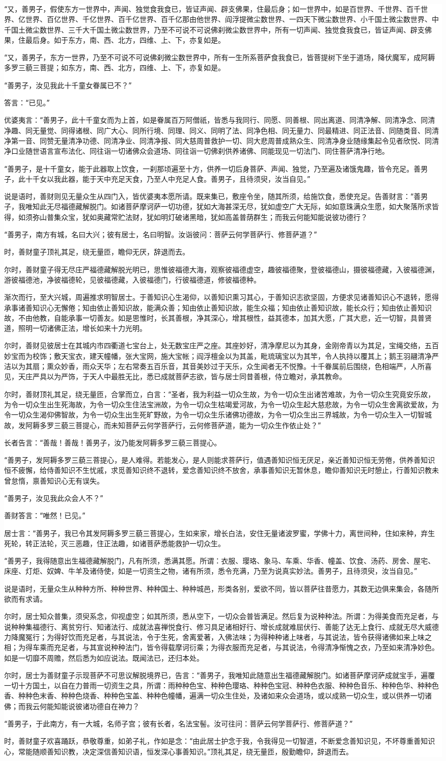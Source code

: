 “又，善男子，假使东方一世界中，声闻、独觉食我食已，皆证声闻、辟支佛果，住最后身；如一世界中，如是百世界、千世界、百千世界、亿世界、百亿世界、千亿世界、百千亿世界、百千亿那由他世界、阎浮提微尘数世界、一四天下微尘数世界、小千国土微尘数世界、中千国土微尘数世界、三千大千国土微尘数世界，乃至不可说不可说佛刹微尘数世界中，所有一切声闻、独觉食我食已，皆证声闻、辟支佛果，住最后身。如于东方，南、西、北方，四维、上、下，亦复如是。

“又，善男子，东方一世界，乃至不可说不可说佛刹微尘数世界中，所有一生所系菩萨食我食已，皆菩提树下坐于道场，降伏魔军，成阿耨多罗三藐三菩提；如东方，南、西、北方，四维、上、下，亦复如是。

“善男子，汝见我此十千童女眷属已不？”

答言：“已见。”

优婆夷言：“善男子，此十千童女而为上首，如是眷属百万阿僧祇，皆悉与我同行、同愿、同善根、同出离道、同清净解、同清净念、同清净趣、同无量觉、同得诸根、同广大心、同所行境、同理、同义、同明了法、同净色相、同无量力、同最精进、同正法音、同随类音、同清净第一音、同赞无量清净功德、同清净业、同清净报、同大慈周普救护一切、同大悲周普成熟众生、同清净身业随缘集起令见者欣悦、同清净口业随世语言宣布法化、同往诣一切诸佛众会道场、同往诣一切佛刹供养诸佛、同能现见一切法门、同住菩萨清净行地。

“善男子，是十千童女，能于此器取上饮食，一刹那顷遍至十方，供养一切后身菩萨、声闻、独觉，乃至遍及诸饿鬼趣，皆令充足。善男子，此十千女以我此器，能于天中充足天食，乃至人中充足人食。善男子，且待须臾，汝当自见。”

说是语时，善财则见无量众生从四门入，皆优婆夷本愿所请。既来集已，敷座令坐，随其所须，给施饮食，悉使充足。告善财言：“善男子，我唯知此无尽福德藏解脱门。如诸菩萨摩诃萨一切功德，犹如大海甚深无尽，犹如虚空广大无际，如如意珠满众生愿，如大聚落所求皆得，如须弥山普集众宝，犹如奥藏常贮法财，犹如明灯破诸黑暗，犹如高盖普荫群生；而我云何能知能说彼功德行？

“善男子，南方有城，名曰大兴；彼有居士，名曰明智。汝诣彼问：菩萨云何学菩萨行、修菩萨道？”

时，善财童子顶礼其足，绕无量匝，瞻仰无厌，辞退而去。

尔时，善财童子得无尽庄严福德藏解脱光明已，思惟彼福德大海，观察彼福德虚空，趣彼福德聚，登彼福德山，摄彼福德藏，入彼福德渊，游彼福德池，净彼福德轮，见彼福德藏，入彼福德门，行彼福德道，修彼福德种。

渐次而行，至大兴城，周遍推求明智居士。于善知识心生渴仰，以善知识熏习其心，于善知识志欲坚固，方便求见诸善知识心不退转，愿得承事诸善知识心无懈倦；知由依止善知识故，能满众善；知由依止善知识故，能生众福；知由依止善知识故，能长众行；知由依止善知识故，不由他教，自能承事一切善友。如是思惟时，长其善根，净其深心，增其根性，益其德本，加其大愿，广其大悲，近一切智，具普贤道，照明一切诸佛正法，增长如来十力光明。

尔时，善财见彼居士在其城内市四衢道七宝台上，处无数宝庄严之座。其座妙好，清净摩尼以为其身，金刚帝青以为其足，宝绳交络，五百妙宝而为校饰；敷天宝衣，建天幢幡，张大宝网，施大宝帐；阎浮檀金以为其盖，毗琉璃宝以为其竿，令人执持以覆其上；鹅王羽翮清净严洁以为其扇；熏众妙香，雨众天华；左右常奏五百乐音，其音美妙过于天乐，众生闻者无不悦豫。十千眷属前后围绕，色相端严，人所喜见，天庄严具以为严饰，于天人中最胜无比，悉已成就菩萨志欲，皆与居士同昔善根，侍立瞻对，承其教命。

尔时，善财顶礼其足，绕无量匝，合掌而立，白言：“圣者，我为利益一切众生故，为令一切众生出诸苦难故，为令一切众生究竟安乐故，为令一切众生出生死海故，为令一切众生住法宝洲故，为令一切众生枯竭爱河故，为令一切众生起大慈悲故，为令一切众生舍离欲爱故，为令一切众生渴仰佛智故，为令一切众生出生死旷野故，为令一切众生乐诸佛功德故，为令一切众生出三界城故，为令一切众生入一切智城故，发阿耨多罗三藐三菩提心，而未知菩萨云何学菩萨行，云何修菩萨道，能为一切众生作依止处？”

长者告言：“善哉！善哉！善男子，汝乃能发阿耨多罗三藐三菩提心。

“善男子，发阿耨多罗三藐三菩提心，是人难得。若能发心，是人则能求菩萨行，值遇善知识恒无厌足，亲近善知识恒无劳倦，供养善知识恒不疲懈，给侍善知识不生忧戚，求觅善知识终不退转，爱念善知识终不放舍，承事善知识无暂休息，瞻仰善知识无时憩止，行善知识教未曾怠惰，禀善知识心无有误失。

“善男子，汝见我此众会人不？”

善财答言：“唯然！已见。”

居士言：“善男子，我已令其发阿耨多罗三藐三菩提心，生如来家，增长白法，安住无量诸波罗蜜，学佛十力，离世间种，住如来种，弃生死轮，转正法轮，灭三恶趣，住正法趣，如诸菩萨悉能救护一切众生。

“善男子，我得随意出生福德藏解脱门，凡有所须，悉满其愿。所谓：衣服、璎珞、象马、车乘、华香、幢盖、饮食、汤药、房舍、屋宅、床座、灯炬、奴婢、牛羊及诸侍使，如是一切资生之物，诸有所须，悉令充满，乃至为说真实妙法。善男子，且待须臾，汝当自见。”

说是语时，无量众生从种种方所、种种世界、种种国土、种种城邑，形类各别，爱欲不同，皆以菩萨往昔愿力，其数无边俱来集会，各随所欲而有求请。

尔时，居士知众普集，须臾系念，仰视虚空；如其所须，悉从空下，一切众会普皆满足。然后复为说种种法。所谓：为得美食而充足者，与说种种集福德行、离贫穷行、知诸法行、成就法喜禅悦食行、修习具足诸相好行、增长成就难屈伏行、善能了达无上食行、成就无尽大威德力降魔冤行；为得好饮而充足者，与其说法，令于生死，舍离爱著，入佛法味；为得种种诸上味者，与其说法，皆令获得诸佛如来上味之相；为得车乘而充足者，与其宣说种种法门，皆令得载摩诃衍乘；为得衣服而充足者，与其说法，令得清净惭愧之衣，乃至如来清净妙色。如是一切靡不周赡，然后悉为如应说法。既闻法已，还归本处。

尔时，居士为善财童子示现菩萨不可思议解脱境界已，告言：“善男子，我唯知此随意出生福德藏解脱门。如诸菩萨摩诃萨成就宝手，遍覆一切十方国土，以自在力普雨一切资生之具，所谓：雨种种色宝、种种色璎珞、种种色宝冠、种种色衣服、种种色音乐、种种色华、种种色香、种种色末香、种种色烧香、种种色宝盖、种种色幢幡，遍满一切众生住处，及诸如来众会道场，或以成熟一切众生，或以供养一切诸佛；而我云何能知能说彼诸功德自在神力？

“善男子，于此南方，有一大城，名师子宫；彼有长者，名法宝髻。汝可往问：菩萨云何学菩萨行、修菩萨道？”

时，善财童子欢喜踊跃，恭敬尊重，如弟子礼，作如是念：“由此居士护念于我，令我得见一切智道，不断爱念善知识见，不坏尊重善知识心，常能随顺善知识教，决定深信善知识语，恒发深心事善知识。”顶礼其足，绕无量匝，殷勤瞻仰，辞退而去。 
